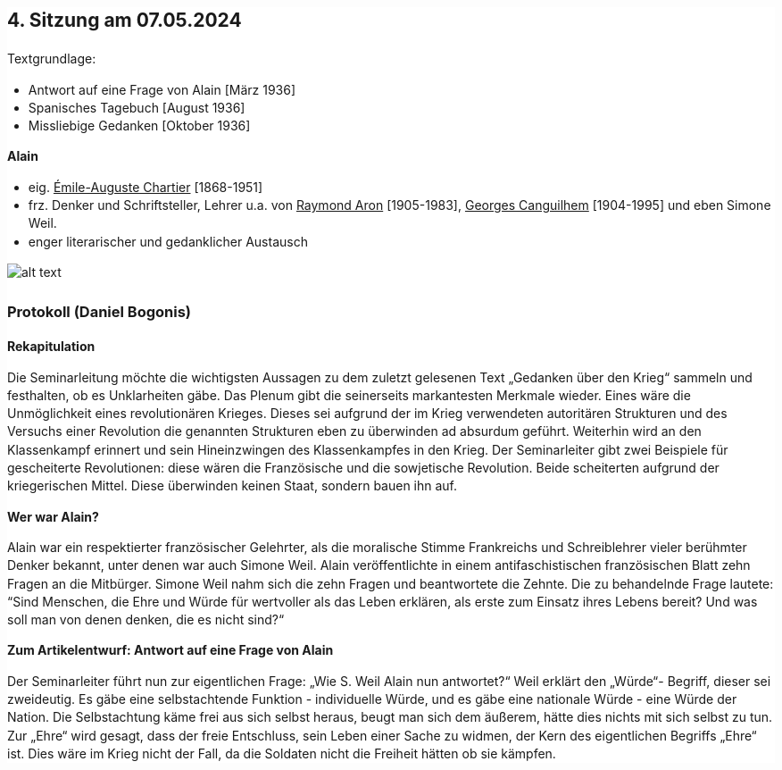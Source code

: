 



## 4. Sitzung am 07.05.2024

Textgrundlage:

* Antwort auf eine Frage von Alain [März 1936]
* Spanisches Tagebuch [August 1936]
* Missliebige Gedanken [Oktober 1936]

**Alain**

* eig. [Émile-Auguste Chartier](https://de.wikipedia.org/wiki/%C3%89mile_Chartier) [1868-1951]
* frz. Denker und Schriftsteller, Lehrer u.a. von [Raymond Aron](https://de.wikipedia.org/wiki/Raymond_Aron) [1905-1983], [Georges Canguilhem](https://de.wikipedia.org/wiki/Georges_Canguilhem) [1904-1995] und eben Simone Weil.
* enger literarischer und gedanklicher Austausch

![alt text](459px-Émile_Chartier_portrait.jpeg)


### Protokoll (Daniel Bogonis)

**Rekapitulation**

Die Seminarleitung möchte die wichtigsten Aussagen zu dem zuletzt gelesenen Text
„Gedanken über den Krieg“ sammeln und festhalten, ob es Unklarheiten gäbe. Das
Plenum gibt die seinerseits markantesten Merkmale wieder. Eines wäre die
Unmöglichkeit eines revolutionären Krieges. Dieses sei aufgrund der im Krieg
verwendeten autoritären Strukturen und des Versuchs einer Revolution die genannten
Strukturen eben zu überwinden ad absurdum geführt. Weiterhin wird an den
Klassenkampf erinnert und sein Hineinzwingen des Klassenkampfes in den Krieg. Der
Seminarleiter gibt zwei Beispiele für gescheiterte Revolutionen: diese wären die
Französische und die sowjetische Revolution. Beide scheiterten aufgrund der
kriegerischen Mittel. Diese überwinden keinen Staat, sondern bauen ihn auf.

**Wer war Alain?**


Alain war ein respektierter französischer Gelehrter, als die moralische
Stimme Frankreichs und Schreiblehrer vieler berühmter Denker bekannt, unter denen war
auch Simone Weil. Alain veröffentlichte in einem antifaschistischen französischen Blatt
zehn Fragen an die Mitbürger. Simone Weil nahm sich die zehn Fragen und beantwortete
die Zehnte. Die zu behandelnde Frage lautete: “Sind Menschen, die Ehre und Würde für
wertvoller als das Leben erklären, als erste zum Einsatz ihres Lebens bereit? Und was soll
man von denen denken, die es nicht sind?“

**Zum Artikelentwurf: Antwort auf eine Frage von Alain**

Der Seminarleiter führt nun zur eigentlichen Frage: „Wie S. Weil Alain nun antwortet?“
Weil erklärt den „Würde“- Begriff, dieser sei zweideutig. Es gäbe eine selbstachtende
Funktion - individuelle Würde, und es gäbe eine nationale Würde - eine Würde der
Nation. Die Selbstachtung käme frei aus sich selbst heraus, beugt man sich dem äußerem,
hätte dies nichts mit sich selbst zu tun. Zur „Ehre“ wird gesagt, dass der freie Entschluss,
sein Leben einer Sache zu widmen, der Kern des eigentlichen Begriffs „Ehre“ ist. Dies
wäre im Krieg nicht der Fall, da die Soldaten nicht die Freiheit hätten ob sie kämpfen.


[^1]: Simone Weil: Krieg und Gewalt, Essays und Aufzeichnungen; Diaphanes, Zürich 2011.
[^2]: Simone Weil : Krieg und Gewalt, Essays und Aufzeichnungen; Diaphanes, Zürich 2011.
[^3]: Vgl. S. 205
[^4]: Vgl. S. 206
[^5]: Vgl. S. 208
[^6]: Vgl. S. 208
[^7]: Vgl. S. 209 ff.
[^8]: Vgl. S. 209
[^9]: Vgl. S. 211 ff.
[^10]: Vgl. S. 213 letzter Absatz 
[^1]: Simone Weil, *Dieser Krieg ist ein Krieg von Religionen* (Zürich 2011/2021), 205.
[^2]: Vgl. ebd., 205.
[^3]: Vgl. Simone Weil, *Analyse der Unterdrückung* (München 1975), 176.
[^4]: Vgl. Simone Weil, *Analyse der Unterdrückung* (München 1975), 182.
[^5]: Vgl. ebd., 176.
[^6]: Ebd., 184.
[^7]: Simone Weil, *Analyse der Unterdrückung* (München 1975), 178.
[^8]: Vgl. ebd.
[^9]: Ebd., 177.